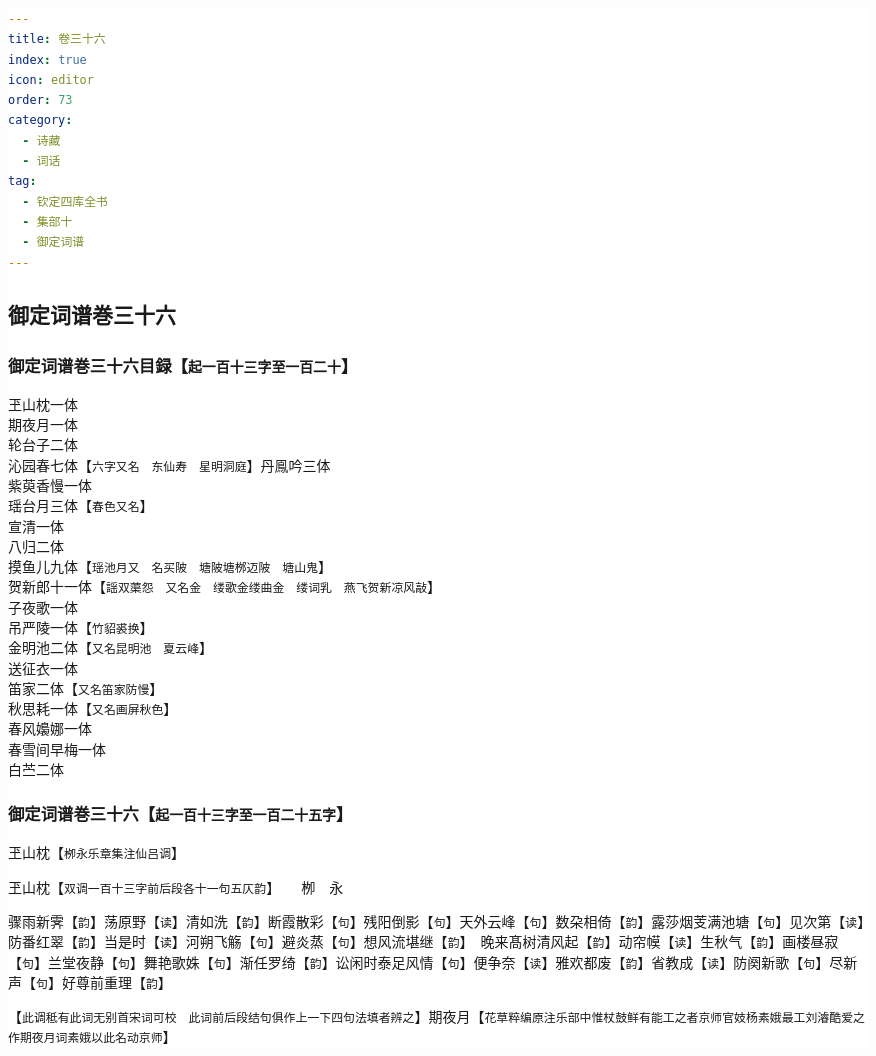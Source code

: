 ```yaml
---
title: 卷三十六
index: true
icon: editor
order: 73
category:
  - 诗藏
  - 词话
tag:
  - 钦定四库全书
  - 集部十
  - 御定词谱
---  
```


## 御定词谱巻三十六  

### 御定词谱巻三十六目録【`起一百十三字至一百二十`】  

玊山枕一体  
期夜月一体  
轮台子二体  
沁园春七体【`六字又名　东仙寿　星明洞庭`】丹鳯吟三体  
紫萸香慢一体  
瑶台月三体【`春色又名`】  
宣清一体  
八归二体  
摸鱼儿九体【`瑶池月又　名买陂　塘陂塘桞迈陂　塘山鬼`】  
贺新郎十一体【`謡双蕖怨　又名金　缕歌金缕曲金　缕词乳　燕飞贺新凉风敲`】  
子夜歌一体  
吊严陵一体【`竹貂裘换`】  
金明池二体【`又名昆明池　夏云峰`】  
送征衣一体  
笛家二体【`又名笛家防慢`】  
秋思耗一体【`又名画屏秋色`】  
春风嬝娜一体  
春雪间早梅一体  
白苎二体  
  
### 御定词谱巻三十六【`起一百十三字至一百二十五字`】  

玊山枕【`栁永乐章集注仙吕调`】  

玊山枕【`双调一百十三字前后段各十一句五仄韵`】　　栁　永  

骤雨新霁【`韵`】荡原野【`读`】清如洗【`韵`】断霞散彩【`句`】残阳倒影【`句`】天外云峰【`句`】数朶相倚【`韵`】露莎烟芰满池塘【`句`】见次第【`读`】防番红翠【`韵`】当是时【`读`】河朔飞觞【`句`】避炎蒸【`句`】想风流堪继【`韵`】　晚来髙树清风起【`韵`】动帘幙【`读`】生秋气【`韵`】画楼昼寂【`句`】兰堂夜静【`句`】舞艳歌姝【`句`】渐任罗绮【`韵`】讼闲时泰足风情【`句`】便争奈【`读`】雅欢都废【`韵`】省教成【`读`】防阕新歌【`句`】尽新声【`句`】好尊前重理【`韵`】  

【`此调秪有此词无别首宋词可校　此词前后段结句俱作上一下四句法填者辨之`】期夜月【`花草粹编原注乐部中惟杖鼓鲜有能工之者京师官妓杨素娥最工刘濬酷爱之作期夜月词素娥以此名动京师`】  
